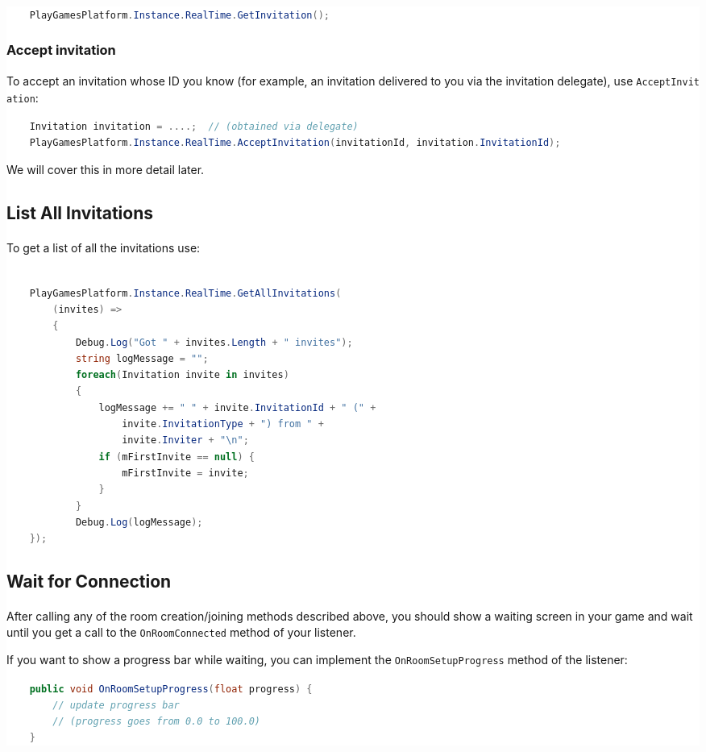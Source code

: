 ```csharp
    PlayGamesPlatform.Instance.RealTime.GetInvitation();
```

### Accept invitation

To accept an invitation whose ID you know (for example, an invitation delivered to you via the invitation delegate), use `AcceptInvitation`:

```csharp
    Invitation invitation = ....;  // (obtained via delegate)
    PlayGamesPlatform.Instance.RealTime.AcceptInvitation(invitationId, invitation.InvitationId);
```

We will cover this in more detail later.


## List All Invitations

To get a list of all the invitations use:

```csharp

    PlayGamesPlatform.Instance.RealTime.GetAllInvitations(
        (invites) =>
        {
            Debug.Log("Got " + invites.Length + " invites");
            string logMessage = "";
            foreach(Invitation invite in invites)
            {
                logMessage += " " + invite.InvitationId + " (" +
                    invite.InvitationType + ") from " +
                    invite.Inviter + "\n";
                if (mFirstInvite == null) {
                    mFirstInvite = invite;
                }
            }
            Debug.Log(logMessage);
    });
```


## Wait for Connection

After calling any of the room creation/joining methods described above,
you should show a waiting screen in your game and wait until you get a call
to the `OnRoomConnected` method of your listener.

If you want to show a progress bar while waiting, you can implement the
`OnRoomSetupProgress` method of the listener:

```csharp
    public void OnRoomSetupProgress(float progress) {
        // update progress bar
        // (progress goes from 0.0 to 100.0)
    }
```
